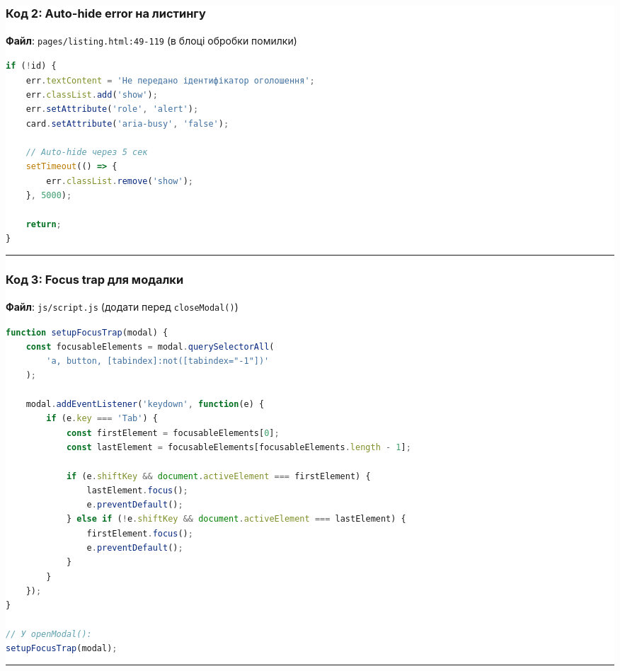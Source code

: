 
### Код 2: Auto-hide error на листингу
**Файл**: `pages/listing.html:49-119` (в блоці обробки помилки)

```javascript
if (!id) {
    err.textContent = 'Не передано ідентифікатор оголошення';
    err.classList.add('show');
    err.setAttribute('role', 'alert');
    card.setAttribute('aria-busy', 'false');
    
    // Auto-hide через 5 сек
    setTimeout(() => {
        err.classList.remove('show');
    }, 5000);
    
    return;
}
```

---

### Код 3: Focus trap для модалки
**Файл**: `js/script.js` (додати перед `closeModal()`)

```javascript
function setupFocusTrap(modal) {
    const focusableElements = modal.querySelectorAll(
        'a, button, [tabindex]:not([tabindex="-1"])'
    );
    
    modal.addEventListener('keydown', function(e) {
        if (e.key === 'Tab') {
            const firstElement = focusableElements[0];
            const lastElement = focusableElements[focusableElements.length - 1];
            
            if (e.shiftKey && document.activeElement === firstElement) {
                lastElement.focus();
                e.preventDefault();
            } else if (!e.shiftKey && document.activeElement === lastElement) {
                firstElement.focus();
                e.preventDefault();
            }
        }
    });
}

// У openModal():
setupFocusTrap(modal);
```

---
